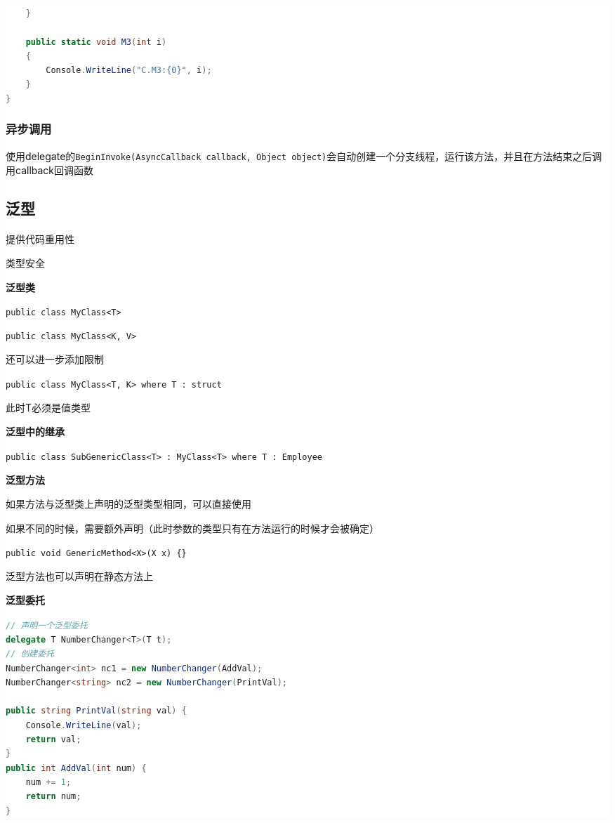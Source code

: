 ```c#
    }

    public static void M3(int i)
    {
        Console.WriteLine("C.M3:{0}", i);
    }
}
```

### 异步调用

使用delegate的`BeginInvoke(AsyncCallback callback, Object object)`会自动创建一个分支线程，运行该方法，并且在方法结束之后调用callback回调函数



## 泛型

提供代码重用性

类型安全

**泛型类**

`public class MyClass<T>`

`public class MyClass<K, V>`

还可以进一步添加限制

`public class MyClass<T, K> where T : struct`

此时T必须是值类型

**泛型中的继承**

`public class SubGenericClass<T> : MyClass<T> where T : Employee`

**泛型方法**

如果方法与泛型类上声明的泛型类型相同，可以直接使用

如果不同的时候，需要额外声明（此时参数的类型只有在方法运行的时候才会被确定）

`public void GenericMethod<X>(X x) {}`

泛型方法也可以声明在静态方法上

**泛型委托**

```c#
// 声明一个泛型委托
delegate T NumberChanger<T>(T t);
// 创建委托
NumberChanger<int> nc1 = new NumberChanger(AddVal);
NumberChanger<string> nc2 = new NumberChanger(PrintVal);

public string PrintVal(string val) {
    Console.WriteLine(val);
    return val;
} 
public int AddVal(int num) {
    num += 1;
    return num;
}
```
